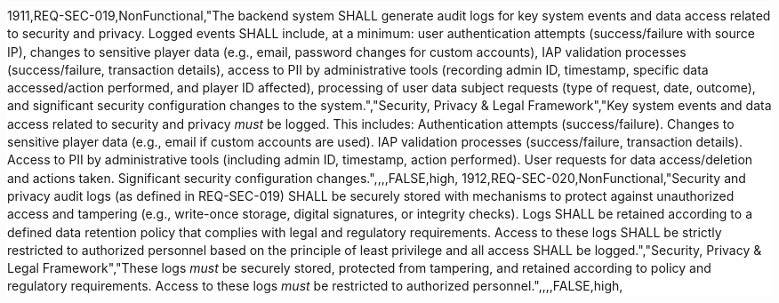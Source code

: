 1911,REQ-SEC-019,NonFunctional,"The backend system SHALL generate audit logs for key system events and data access related to security and privacy. Logged events SHALL include, at a minimum: user authentication attempts (success/failure with source IP), changes to sensitive player data (e.g., email, password changes for custom accounts), IAP validation processes (success/failure, transaction details), access to PII by administrative tools (recording admin ID, timestamp, specific data accessed/action performed, and player ID affected), processing of user data subject requests (type of request, date, outcome), and significant security configuration changes to the system.","Security, Privacy & Legal Framework","Key system events and data access related to security and privacy *must* be logged. This includes: Authentication attempts (success/failure). Changes to sensitive player data (e.g., email if custom accounts are used). IAP validation processes (success/failure, transaction details). Access to PII by administrative tools (including admin ID, timestamp, action performed). User requests for data access/deletion and actions taken. Significant security configuration changes.",,,,FALSE,high,
1912,REQ-SEC-020,NonFunctional,"Security and privacy audit logs (as defined in REQ-SEC-019) SHALL be securely stored with mechanisms to protect against unauthorized access and tampering (e.g., write-once storage, digital signatures, or integrity checks). Logs SHALL be retained according to a defined data retention policy that complies with legal and regulatory requirements. Access to these logs SHALL be strictly restricted to authorized personnel based on the principle of least privilege and all access SHALL be logged.","Security, Privacy & Legal Framework","These logs *must* be securely stored, protected from tampering, and retained according to policy and regulatory requirements. Access to these logs *must* be restricted to authorized personnel.",,,,FALSE,high,